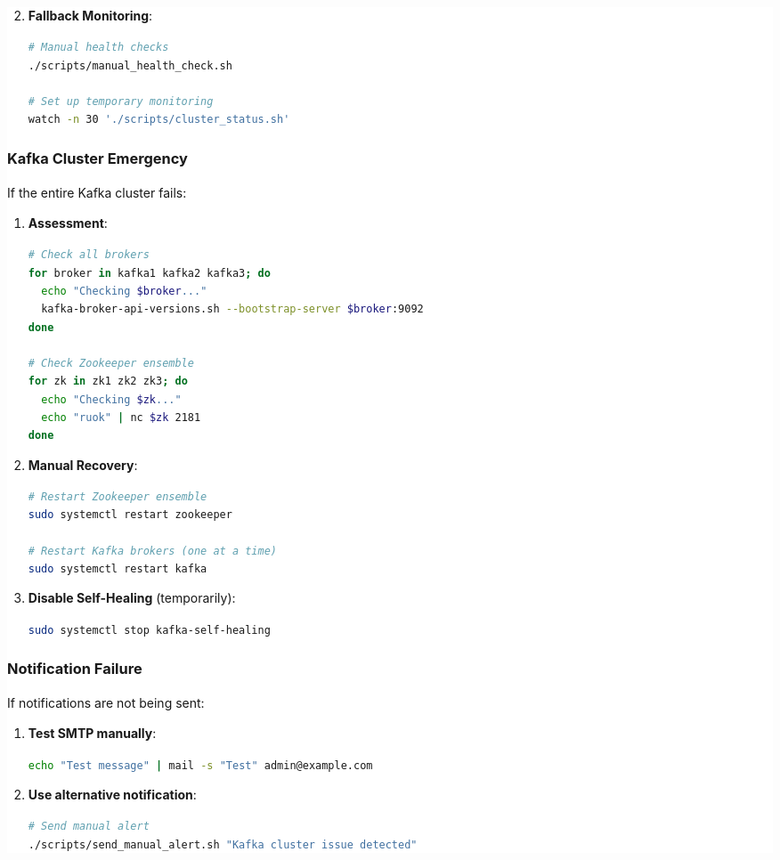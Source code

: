 2. **Fallback Monitoring**:
   ```bash
   # Manual health checks
   ./scripts/manual_health_check.sh
   
   # Set up temporary monitoring
   watch -n 30 './scripts/cluster_status.sh'
   ```

### Kafka Cluster Emergency

If the entire Kafka cluster fails:

1. **Assessment**:
   ```bash
   # Check all brokers
   for broker in kafka1 kafka2 kafka3; do
     echo "Checking $broker..."
     kafka-broker-api-versions.sh --bootstrap-server $broker:9092
   done
   
   # Check Zookeeper ensemble
   for zk in zk1 zk2 zk3; do
     echo "Checking $zk..."
     echo "ruok" | nc $zk 2181
   done
   ```

2. **Manual Recovery**:
   ```bash
   # Restart Zookeeper ensemble
   sudo systemctl restart zookeeper
   
   # Restart Kafka brokers (one at a time)
   sudo systemctl restart kafka
   ```

3. **Disable Self-Healing** (temporarily):
   ```bash
   sudo systemctl stop kafka-self-healing
   ```

### Notification Failure

If notifications are not being sent:

1. **Test SMTP manually**:
   ```bash
   echo "Test message" | mail -s "Test" admin@example.com
   ```

2. **Use alternative notification**:
   ```bash
   # Send manual alert
   ./scripts/send_manual_alert.sh "Kafka cluster issue detected"
   ```
